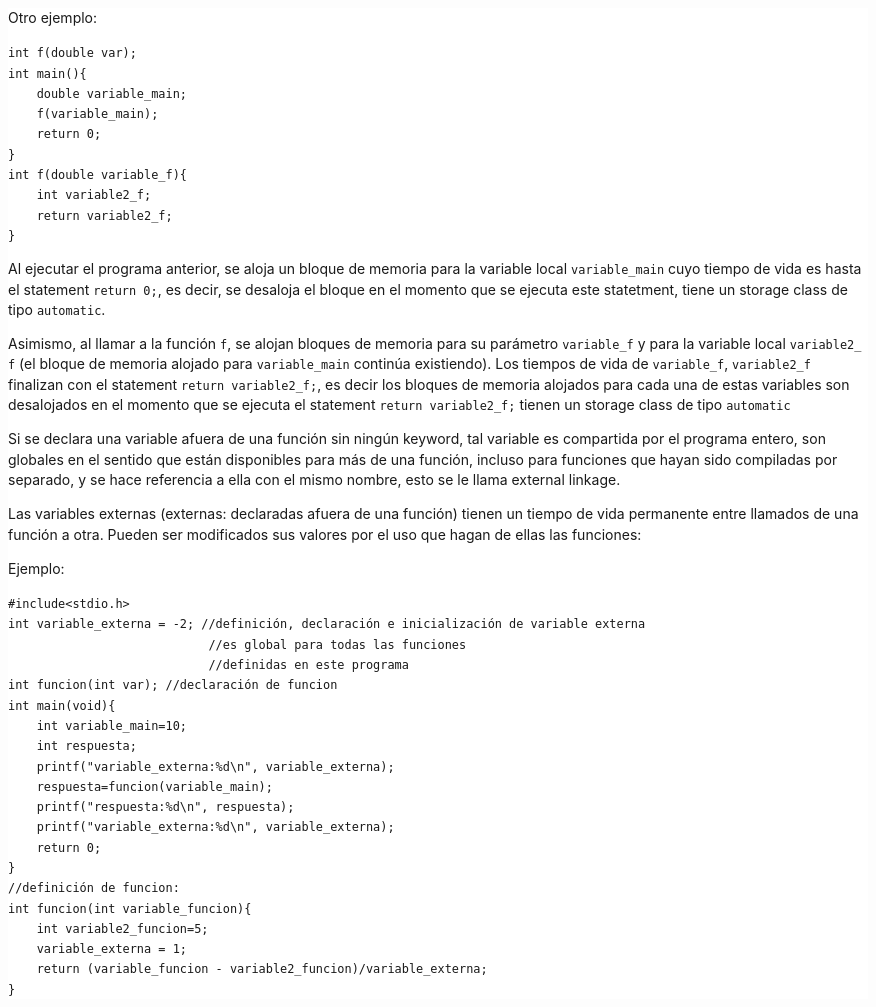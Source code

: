Otro ejemplo:

```
int f(double var);
int main(){
	double variable_main;
	f(variable_main);
	return 0;
}
int f(double variable_f){
	int variable2_f;
	return variable2_f;
}
```

Al ejecutar el programa anterior, se aloja un bloque de memoria para la variable local `variable_main` cuyo tiempo de vida es hasta el statement `return 0;`, es decir, se desaloja el bloque en el momento que se ejecuta este statetment, tiene un storage class de tipo `automatic`.

Asimismo, al llamar a la función `f`, se alojan bloques de memoria para su parámetro `variable_f` y para la variable local `variable2_f` (el bloque de memoria alojado para `variable_main` continúa existiendo). Los tiempos de vida de `variable_f`, `variable2_f` finalizan con el statement `return variable2_f;`, es decir los bloques de memoria alojados para cada una de estas variables son desalojados en el momento que se ejecuta el statement `return variable2_f;` tienen un storage class de tipo `automatic`


Si se declara una variable afuera de una función sin ningún keyword, tal variable es compartida por el programa entero, son globales en el sentido que están disponibles para más de una función, incluso para funciones que hayan sido compiladas por separado, y se hace referencia a ella con el mismo nombre, esto se le llama external linkage.

Las variables externas (externas: declaradas afuera de una función) tienen un tiempo de vida permanente entre llamados de una función a otra. Pueden ser modificados sus valores por el uso que hagan de ellas las funciones:

Ejemplo:

```
#include<stdio.h>
int variable_externa = -2; //definición, declaración e inicialización de variable externa
							//es global para todas las funciones 
							//definidas en este programa
int funcion(int var); //declaración de funcion
int main(void){
	int variable_main=10;
	int respuesta;
	printf("variable_externa:%d\n", variable_externa);
	respuesta=funcion(variable_main);
	printf("respuesta:%d\n", respuesta);
	printf("variable_externa:%d\n", variable_externa);
	return 0;
}
//definición de funcion:
int funcion(int variable_funcion){
	int variable2_funcion=5;
	variable_externa = 1;
	return (variable_funcion - variable2_funcion)/variable_externa;
}

```
